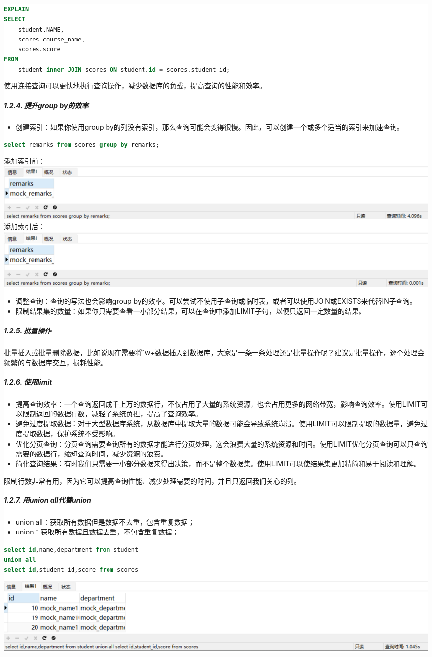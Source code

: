 ```sql
EXPLAIN
SELECT
	student.NAME,
	scores.course_name,
	scores.score
FROM
	student inner JOIN scores ON student.id = scores.student_id;
```
使用连接查询可以更快地执行查询操作，减少数据库的负载，提高查询的性能和效率。

##### 1.2.4. 提升group by的效率

- 创建索引：如果你使用group by的列没有索引，那么查询可能会变得很慢。因此，可以创建一个或多个适当的索引来加速查询。
```sql
select remarks from scores group by remarks;
```

添加索引前：
![1680009924139-fd0faa83-2ea0-4df5-8222-cbe3e5fd3517.png](./img/f33vAeR4aMAidCUf/1680009924139-fd0faa83-2ea0-4df5-8222-cbe3e5fd3517-570312.png)
添加索引后：
![1680009975989-b2c20052-c6f8-4103-8cb7-506e379b9540.png](./img/f33vAeR4aMAidCUf/1680009975989-b2c20052-c6f8-4103-8cb7-506e379b9540-186453.png)

- 调整查询：查询的写法也会影响group by的效率。可以尝试不使用子查询或临时表，或者可以使用JOIN或EXISTS来代替IN子查询。
- 限制结果集的数量：如果你只需要查看一小部分结果，可以在查询中添加LIMIT子句，以便只返回一定数量的结果。

##### 1.2.5. 批量操作
批量插入或批量删除数据，比如说现在需要将1w+数据插入到数据库，大家是一条一条处理还是批量操作呢？建议是批量操作，逐个处理会频繁的与数据库交互，损耗性能。

##### 1.2.6. 使用limit

- 提高查询效率：一个查询返回成千上万的数据行，不仅占用了大量的系统资源，也会占用更多的网络带宽，影响查询效率。使用LIMIT可以限制返回的数据行数，减轻了系统负担，提高了查询效率。
- 避免过度提取数据：对于大型数据库系统，从数据库中提取大量的数据可能会导致系统崩溃。使用LIMIT可以限制提取的数据量，避免过度提取数据，保护系统不受影响。
- 优化分页查询：分页查询需要查询所有的数据才能进行分页处理，这会浪费大量的系统资源和时间。使用LIMIT优化分页查询可以只查询需要的数据行，缩短查询时间，减少资源的浪费。
- 简化查询结果：有时我们只需要一小部分数据来得出决策，而不是整个数据集。使用LIMIT可以使结果集更加精简和易于阅读和理解。

限制行数非常有用，因为它可以提高查询性能、减少处理需要的时间，并且只返回我们关心的列。

##### 1.2.7. 用union all代替union

- union all：获取所有数据但是数据不去重，包含重复数据；
- union：获取所有数据且数据去重，不包含重复数据；
```sql
select id,name,department from student
union all
select id,student_id,score from scores
```
![1680010654025-dbaa938f-f592-4991-91a5-26b979fb21ed.png](./img/f33vAeR4aMAidCUf/1680010654025-dbaa938f-f592-4991-91a5-26b979fb21ed-279591.png)
